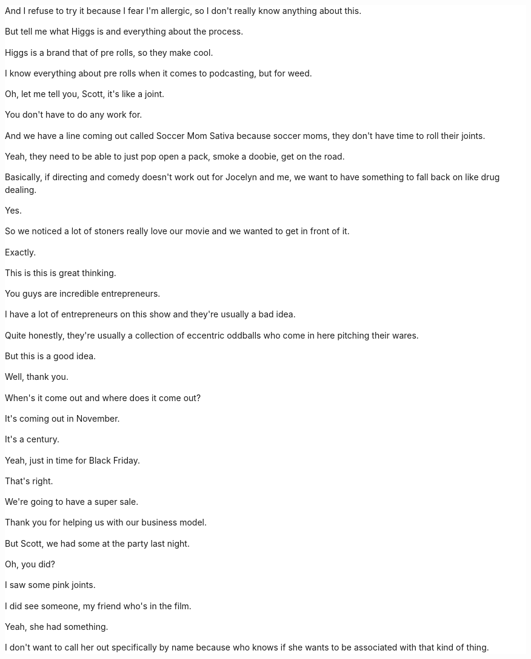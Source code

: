 And I refuse to try it because I fear I'm allergic, so I don't really know anything about this.

But tell me what Higgs is and everything about the process.

Higgs is a brand that of pre rolls, so they make cool.

I know everything about pre rolls when it comes to podcasting, but for weed.

Oh, let me tell you, Scott, it's like a joint.

You don't have to do any work for.

And we have a line coming out called Soccer Mom Sativa because soccer moms, they don't have time to roll their joints.

Yeah, they need to be able to just pop open a pack, smoke a doobie, get on the road.

Basically, if directing and comedy doesn't work out for Jocelyn and me, we want to have something to fall back on like drug dealing.

Yes.

So we noticed a lot of stoners really love our movie and we wanted to get in front of it.

Exactly.

This is this is great thinking.

You guys are incredible entrepreneurs.

I have a lot of entrepreneurs on this show and they're usually a bad idea.

Quite honestly, they're usually a collection of eccentric oddballs who come in here pitching their wares.

But this is a good idea.

Well, thank you.

When's it come out and where does it come out?

It's coming out in November.

It's a century.

Yeah, just in time for Black Friday.

That's right.

We're going to have a super sale.

Thank you for helping us with our business model.

But Scott, we had some at the party last night.

Oh, you did?

I saw some pink joints.

I did see someone, my friend who's in the film.

Yeah, she had something.

I don't want to call her out specifically by name because who knows if she wants to be associated with that kind of thing.
